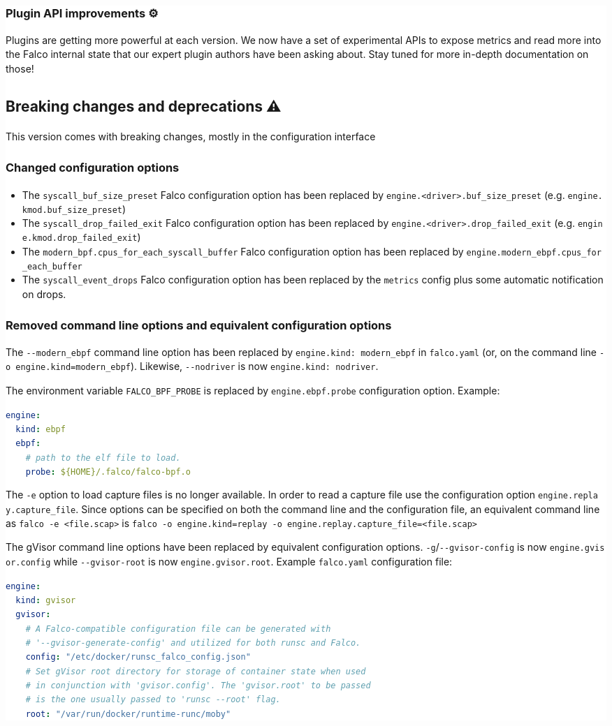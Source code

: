 ### Plugin API improvements ⚙️

Plugins are getting more powerful at each version. We now have a set of experimental APIs to expose metrics and read more into the Falco internal state that our expert plugin authors have been asking about. Stay tuned for more in-depth documentation on those!

## Breaking changes and deprecations ⚠️

This version comes with breaking changes, mostly in the configuration interface

### Changed configuration options

* The `syscall_buf_size_preset` Falco configuration option has been replaced by `engine.<driver>.buf_size_preset` (e.g. `engine.kmod.buf_size_preset`)
* The `syscall_drop_failed_exit` Falco configuration option has been replaced by `engine.<driver>.drop_failed_exit` (e.g. `engine.kmod.drop_failed_exit`)
* The `modern_bpf.cpus_for_each_syscall_buffer` Falco configuration option has been replaced by `engine.modern_ebpf.cpus_for_each_buffer`
* The `syscall_event_drops` Falco configuration option has been replaced by the `metrics` config plus some automatic notification on drops.

### Removed command line options and equivalent configuration options

The `--modern_ebpf` command line option has been replaced by `engine.kind: modern_ebpf` in `falco.yaml` (or, on the command line `-o engine.kind=modern_ebpf`). Likewise, `--nodriver` is now `engine.kind: nodriver`.

The environment variable `FALCO_BPF_PROBE` is replaced by `engine.ebpf.probe` configuration option. Example:

```yaml
engine:
  kind: ebpf
  ebpf:
    # path to the elf file to load.
    probe: ${HOME}/.falco/falco-bpf.o
```

The `-e` option to load capture files is no longer available. In order to read a capture file use the configuration option `engine.replay.capture_file`. Since options can be specified on both the command line and the configuration file, an equivalent command line as `falco -e <file.scap>` is `falco -o engine.kind=replay -o engine.replay.capture_file=<file.scap>`

The gVisor command line options have been replaced by equivalent configuration options. `-g`/`--gvisor-config` is now `engine.gvisor.config` while `--gvisor-root` is now `engine.gvisor.root`. Example `falco.yaml` configuration file:

```yaml
engine:
  kind: gvisor
  gvisor:
    # A Falco-compatible configuration file can be generated with
    # '--gvisor-generate-config' and utilized for both runsc and Falco.
    config: "/etc/docker/runsc_falco_config.json"
    # Set gVisor root directory for storage of container state when used
    # in conjunction with 'gvisor.config'. The 'gvisor.root' to be passed
    # is the one usually passed to 'runsc --root' flag.
    root: "/var/run/docker/runtime-runc/moby"
```
